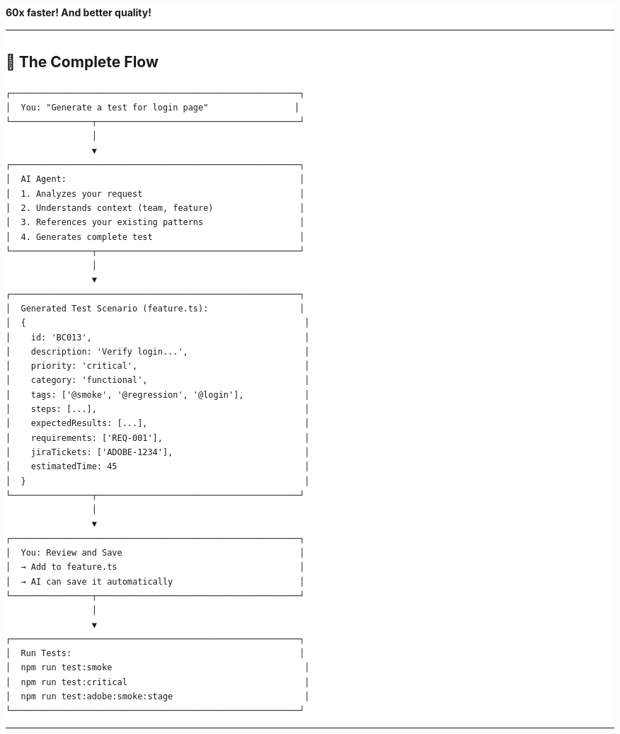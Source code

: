 **60x faster! And better quality!**

---

## 🔄 The Complete Flow

```
┌─────────────────────────────────────────────────────────┐
│  You: "Generate a test for login page"                 │
└────────────────┬────────────────────────────────────────┘
                 │
                 ▼
┌─────────────────────────────────────────────────────────┐
│  AI Agent:                                              │
│  1. Analyzes your request                               │
│  2. Understands context (team, feature)                 │
│  3. References your existing patterns                   │
│  4. Generates complete test                             │
└────────────────┬────────────────────────────────────────┘
                 │
                 ▼
┌─────────────────────────────────────────────────────────┐
│  Generated Test Scenario (feature.ts):                  │
│  {                                                       │
│    id: 'BC013',                                          │
│    description: 'Verify login...',                       │
│    priority: 'critical',                                 │
│    category: 'functional',                               │
│    tags: ['@smoke', '@regression', '@login'],            │
│    steps: [...],                                         │
│    expectedResults: [...],                               │
│    requirements: ['REQ-001'],                            │
│    jiraTickets: ['ADOBE-1234'],                          │
│    estimatedTime: 45                                     │
│  }                                                       │
└────────────────┬────────────────────────────────────────┘
                 │
                 ▼
┌─────────────────────────────────────────────────────────┐
│  You: Review and Save                                   │
│  → Add to feature.ts                                    │
│  → AI can save it automatically                         │
└────────────────┬────────────────────────────────────────┘
                 │
                 ▼
┌─────────────────────────────────────────────────────────┐
│  Run Tests:                                             │
│  npm run test:smoke                                      │
│  npm run test:critical                                   │
│  npm run test:adobe:smoke:stage                          │
└─────────────────────────────────────────────────────────┘
```

---